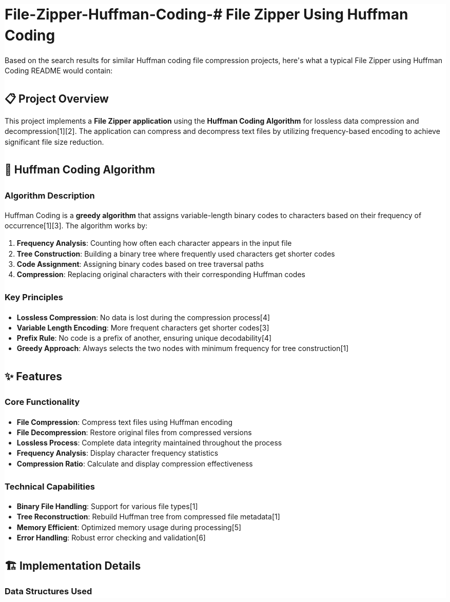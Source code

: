 # File-Zipper-Huffman-Coding-# File Zipper Using Huffman Coding

Based on the search results for similar Huffman coding file compression projects, here's what a typical File Zipper using Huffman Coding README would contain:

## 📋 Project Overview

This project implements a **File Zipper application** using the **Huffman Coding Algorithm** for lossless data compression and decompression[1][2]. The application can compress and decompress text files by utilizing frequency-based encoding to achieve significant file size reduction.

## 🔬 Huffman Coding Algorithm

### Algorithm Description

Huffman Coding is a **greedy algorithm** that assigns variable-length binary codes to characters based on their frequency of occurrence[1][3]. The algorithm works by:

1. **Frequency Analysis**: Counting how often each character appears in the input file
2. **Tree Construction**: Building a binary tree where frequently used characters get shorter codes
3. **Code Assignment**: Assigning binary codes based on tree traversal paths
4. **Compression**: Replacing original characters with their corresponding Huffman codes

### Key Principles

- **Lossless Compression**: No data is lost during the compression process[4]
- **Variable Length Encoding**: More frequent characters get shorter codes[3]
- **Prefix Rule**: No code is a prefix of another, ensuring unique decodability[4]
- **Greedy Approach**: Always selects the two nodes with minimum frequency for tree construction[1]

## ✨ Features

### Core Functionality
- **File Compression**: Compress text files using Huffman encoding
- **File Decompression**: Restore original files from compressed versions
- **Lossless Process**: Complete data integrity maintained throughout the process
- **Frequency Analysis**: Display character frequency statistics
- **Compression Ratio**: Calculate and display compression effectiveness

### Technical Capabilities
- **Binary File Handling**: Support for various file types[1]
- **Tree Reconstruction**: Rebuild Huffman tree from compressed file metadata[1]
- **Memory Efficient**: Optimized memory usage during processing[5]
- **Error Handling**: Robust error checking and validation[6]

## 🏗️ Implementation Details

### Data Structures Used
